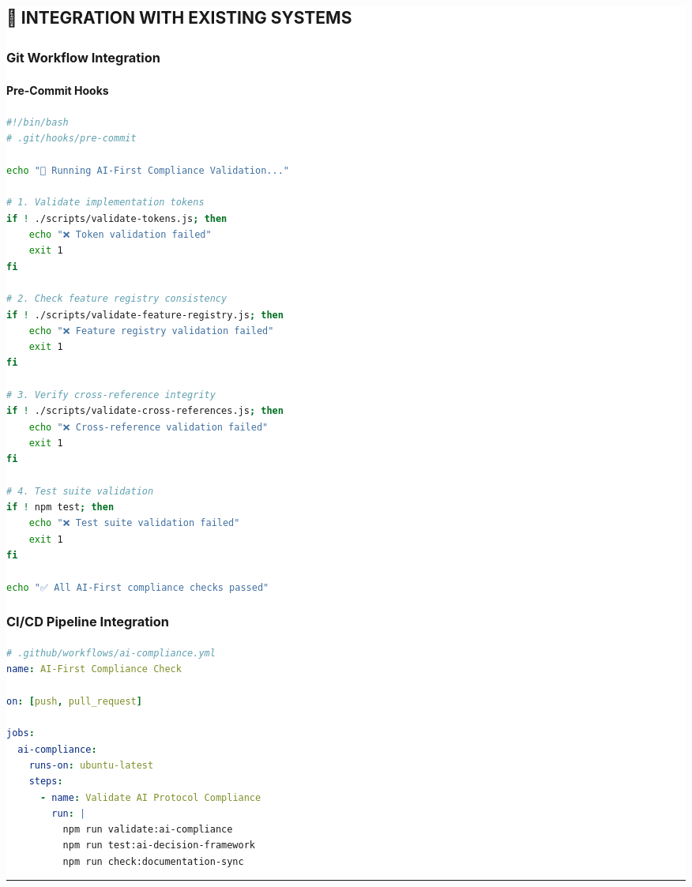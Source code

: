 
## 🚀 **INTEGRATION WITH EXISTING SYSTEMS**

### **Git Workflow Integration**

#### **Pre-Commit Hooks**
```bash
#!/bin/bash
# .git/hooks/pre-commit

echo "🤖 Running AI-First Compliance Validation..."

# 1. Validate implementation tokens
if ! ./scripts/validate-tokens.js; then
    echo "❌ Token validation failed"
    exit 1
fi

# 2. Check feature registry consistency  
if ! ./scripts/validate-feature-registry.js; then
    echo "❌ Feature registry validation failed"
    exit 1
fi

# 3. Verify cross-reference integrity
if ! ./scripts/validate-cross-references.js; then
    echo "❌ Cross-reference validation failed"
    exit 1
fi

# 4. Test suite validation
if ! npm test; then
    echo "❌ Test suite validation failed"
    exit 1
fi

echo "✅ All AI-First compliance checks passed"
```

### **CI/CD Pipeline Integration**
```yaml
# .github/workflows/ai-compliance.yml
name: AI-First Compliance Check

on: [push, pull_request]

jobs:
  ai-compliance:
    runs-on: ubuntu-latest
    steps:
      - name: Validate AI Protocol Compliance
        run: |
          npm run validate:ai-compliance
          npm run test:ai-decision-framework
          npm run check:documentation-sync
```

---